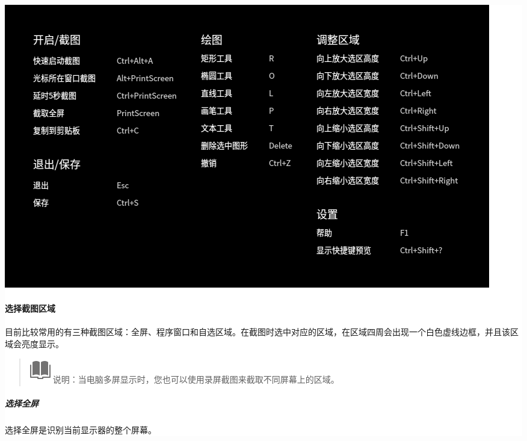 ![1|快捷键](jpg/hotkey.png)


#### 选择截图区域

目前比较常用的有三种截图区域：全屏、程序窗口和自选区域。在截图时选中对应的区域，在区域四周会出现一个白色虚线边框，并且该区域会亮度显示。

> ![notes](icon/notes.svg)说明：当电脑多屏显示时，您也可以使用录屏截图来截取不同屏幕上的区域。

##### 选择全屏

选择全屏是识别当前显示器的整个屏幕。
